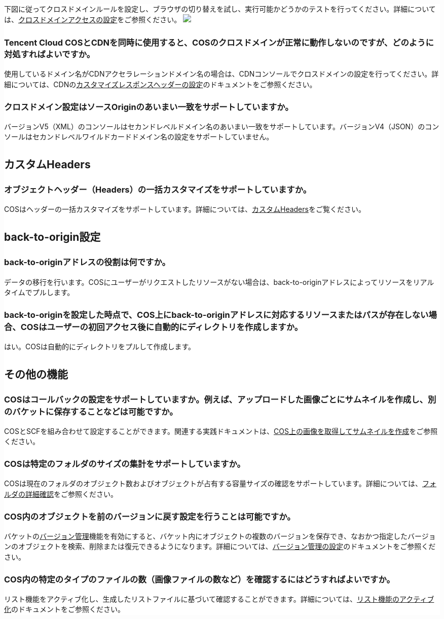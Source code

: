 下図に従ってクロスドメインルールを設定し、ブラウザの切り替えを試し、実行可能かどうかのテストを行ってください。詳細については、[クロスドメインアクセスの設定](https://intl.cloud.tencent.com/document/product/436/11488)をご参照ください。
![](https://main.qcloudimg.com/raw/e2cb8ce626ceaba0058423bb5eb72327.png)

### Tencent Cloud COSとCDNを同時に使用すると、COSのクロスドメインが正常に動作しないのですが、どのように対処すればよいですか。

使用しているドメイン名がCDNアクセラレーションドメイン名の場合は、CDNコンソールでクロスドメインの設定を行ってください。詳細については、CDNの[カスタマイズレスポンスヘッダーの設定](https://intl.cloud.tencent.com/document/product/228/35320)のドキュメントをご参照ください。

### クロスドメイン設定はソースOriginのあいまい一致をサポートしていますか。

バージョンV5（XML）のコンソールはセカンドレベルドメイン名のあいまい一致をサポートしています。バージョンV4（JSON）のコンソールはセカンドレベルワイルドカードドメイン名の設定をサポートしていません。

## カスタムHeaders

### オブジェクトヘッダー（Headers）の一括カスタマイズをサポートしていますか。

COSはヘッダーの一括カスタマイズをサポートしています。詳細については、[カスタムHeaders](https://intl.cloud.tencent.com/document/product/436/13361)をご覧ください。

## back-to-origin設定

### back-to-originアドレスの役割は何ですか。

データの移行を行います。COSにユーザーがリクエストしたリソースがない場合は、back-to-originアドレスによってリソースをリアルタイムでプルします。

### back-to-originを設定した時点で、COS上にback-to-originアドレスに対応するリソースまたはパスが存在しない場合、COSはユーザーの初回アクセス後に自動的にディレクトリを作成しますか。

はい。COSは自動的にディレクトリをプルして作成します。

## その他の機能

### COSはコールバックの設定をサポートしていますか。例えば、アップロードした画像ごとにサムネイルを作成し、別のバケットに保存することなどは可能ですか。

COSとSCFを組み合わせて設定することができます。関連する実践ドキュメントは、[COS上の画像を取得してサムネイルを作成](https://intl.cloud.tencent.com/document/product/583/9734)をご参照ください。

### COSは特定のフォルダのサイズの集計をサポートしていますか。

COSは現在のフォルダのオブジェクト数およびオブジェクトが占有する容量サイズの確認をサポートしています。詳細については、[フォルダの詳細確認](https://intl.cloud.tencent.com/document/product/436/31633)をご参照ください。

### COS内のオブジェクトを前のバージョンに戻す設定を行うことは可能ですか。

バケットの[バージョン管理](https://intl.cloud.tencent.com/document/product/436/19883)機能を有効にすると、バケット内にオブジェクトの複数のバージョンを保存でき、なおかつ指定したバージョンのオブジェクトを検索、削除または復元できるようになります。詳細については、[バージョン管理の設定](https://intl.cloud.tencent.com/document/product/436/19881)のドキュメントをご参照ください。

### COS内の特定のタイプのファイルの数（画像ファイルの数など）を確認するにはどうすればよいですか。

リスト機能をアクティブ化し、生成したリストファイルに基づいて確認することができます。詳細については、[リスト機能のアクティブ化](https://intl.cloud.tencent.com/document/product/436/30624)のドキュメントをご参照ください。

